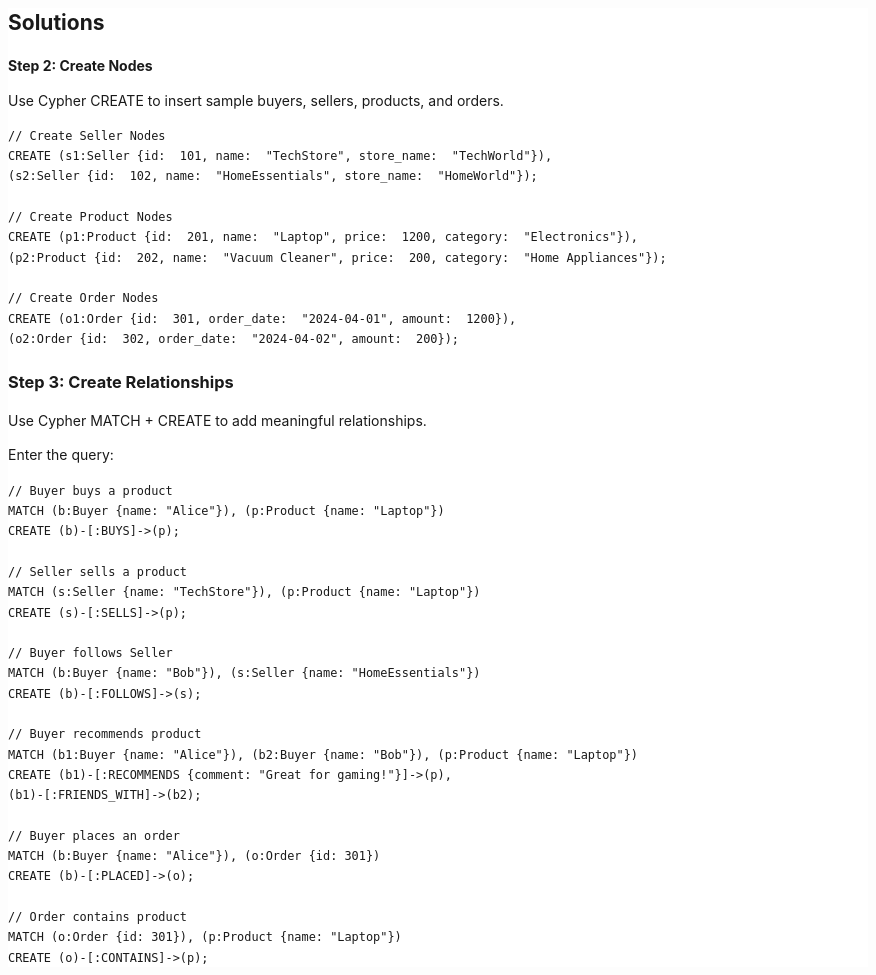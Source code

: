 
  
  
  
  
  

## Solutions

**Step 2: Create Nodes**

Use Cypher CREATE to insert sample buyers, sellers, products, and orders.
```
// Create Seller Nodes  
CREATE (s1:Seller {id:  101, name:  "TechStore", store_name:  "TechWorld"}),  
(s2:Seller {id:  102, name:  "HomeEssentials", store_name:  "HomeWorld"});  
  
// Create Product Nodes  
CREATE (p1:Product {id:  201, name:  "Laptop", price:  1200, category:  "Electronics"}),  
(p2:Product {id:  202, name:  "Vacuum Cleaner", price:  200, category:  "Home Appliances"});  
  
// Create Order Nodes  
CREATE (o1:Order {id:  301, order_date:  "2024-04-01", amount:  1200}),  
(o2:Order {id:  302, order_date:  "2024-04-02", amount:  200});
```
  
  

### Step 3: Create Relationships

Use Cypher MATCH + CREATE to add meaningful relationships.

Enter the query:
```
// Buyer buys a product  
MATCH (b:Buyer {name: "Alice"}), (p:Product {name: "Laptop"})  
CREATE (b)-[:BUYS]->(p);  
  
// Seller sells a product  
MATCH (s:Seller {name: "TechStore"}), (p:Product {name: "Laptop"})  
CREATE (s)-[:SELLS]->(p);  
  
// Buyer follows Seller  
MATCH (b:Buyer {name: "Bob"}), (s:Seller {name: "HomeEssentials"})  
CREATE (b)-[:FOLLOWS]->(s);  
  
// Buyer recommends product  
MATCH (b1:Buyer {name: "Alice"}), (b2:Buyer {name: "Bob"}), (p:Product {name: "Laptop"})  
CREATE (b1)-[:RECOMMENDS {comment: "Great for gaming!"}]->(p),  
(b1)-[:FRIENDS_WITH]->(b2);  
  
// Buyer places an order  
MATCH (b:Buyer {name: "Alice"}), (o:Order {id: 301})  
CREATE (b)-[:PLACED]->(o);  
  
// Order contains product  
MATCH (o:Order {id: 301}), (p:Product {name: "Laptop"})  
CREATE (o)-[:CONTAINS]->(p);
```